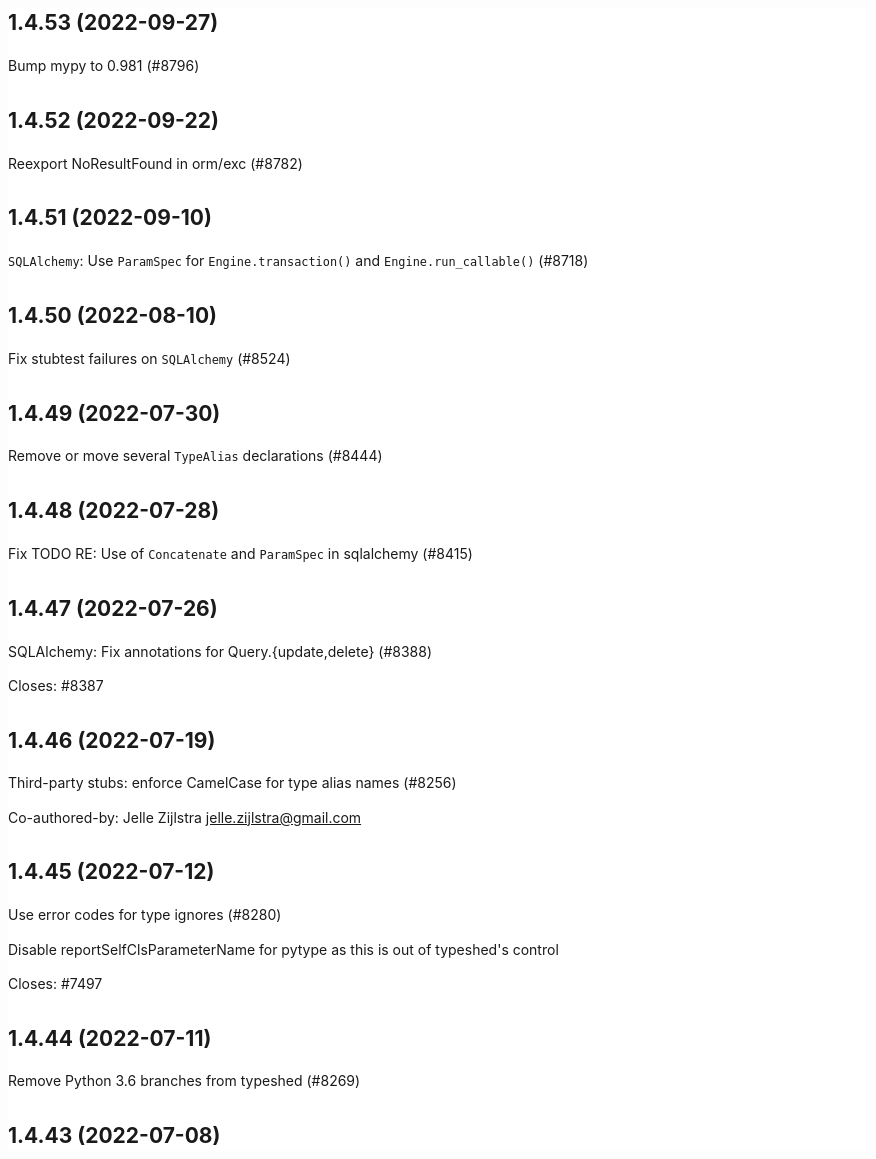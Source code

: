 ## 1.4.53 (2022-09-27)

Bump mypy to 0.981 (#8796)

## 1.4.52 (2022-09-22)

Reexport NoResultFound in orm/exc (#8782)

## 1.4.51 (2022-09-10)

`SQLAlchemy`: Use `ParamSpec` for `Engine.transaction()` and `Engine.run_callable()` (#8718)

## 1.4.50 (2022-08-10)

Fix stubtest failures on `SQLAlchemy` (#8524)

## 1.4.49 (2022-07-30)

Remove or move several `TypeAlias` declarations (#8444)

## 1.4.48 (2022-07-28)

Fix TODO RE: Use of `Concatenate` and `ParamSpec` in sqlalchemy (#8415)

## 1.4.47 (2022-07-26)

SQLAlchemy: Fix annotations for Query.{update,delete} (#8388)

Closes: #8387

## 1.4.46 (2022-07-19)

Third-party stubs: enforce CamelCase for type alias names (#8256)

Co-authored-by: Jelle Zijlstra <jelle.zijlstra@gmail.com>

## 1.4.45 (2022-07-12)

Use error codes for type ignores (#8280)

Disable reportSelfClsParameterName for pytype as this is out of typeshed's
control

Closes: #7497

## 1.4.44 (2022-07-11)

Remove Python 3.6 branches from typeshed (#8269)

## 1.4.43 (2022-07-08)
